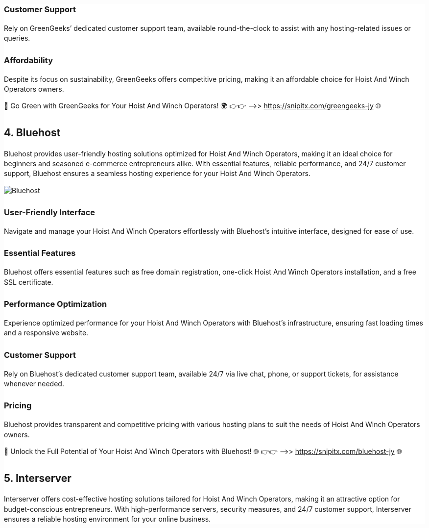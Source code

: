 ### Customer Support
Rely on GreenGeeks’ dedicated customer support team, available round-the-clock to assist with any hosting-related issues or queries.

### Affordability
Despite its focus on sustainability, GreenGeeks offers competitive pricing, making it an affordable choice for Hoist And Winch Operators owners.

🌿 Go Green with GreenGeeks for Your Hoist And Winch Operators! 🌍
👉👉 -->> https://snipitx.com/greengeeks-jy 🌐

## 4. Bluehost

Bluehost provides user-friendly hosting solutions optimized for Hoist And Winch Operators, making it an ideal choice for beginners and seasoned e-commerce entrepreneurs alike. With essential features, reliable performance, and 24/7 customer support, Bluehost ensures a seamless hosting experience for your Hoist And Winch Operators.

![Bluehost](https://i.imgur.com/PasFF9E.jpeg "Bluehost Hosting")

### User-Friendly Interface
Navigate and manage your Hoist And Winch Operators effortlessly with Bluehost’s intuitive interface, designed for ease of use.

### Essential Features
Bluehost offers essential features such as free domain registration, one-click Hoist And Winch Operators installation, and a free SSL certificate.

### Performance Optimization
Experience optimized performance for your Hoist And Winch Operators with Bluehost’s infrastructure, ensuring fast loading times and a responsive website.

### Customer Support
Rely on Bluehost’s dedicated customer support team, available 24/7 via live chat, phone, or support tickets, for assistance whenever needed.

### Pricing
Bluehost provides transparent and competitive pricing with various hosting plans to suit the needs of Hoist And Winch Operators owners.

🚀 Unlock the Full Potential of Your Hoist And Winch Operators with Bluehost! 🌐
👉👉 -->> https://snipitx.com/bluehost-jy 🌐

## 5. Interserver

Interserver offers cost-effective hosting solutions tailored for Hoist And Winch Operators, making it an attractive option for budget-conscious entrepreneurs. With high-performance servers, security measures, and 24/7 customer support, Interserver ensures a reliable hosting environment for your online business.
